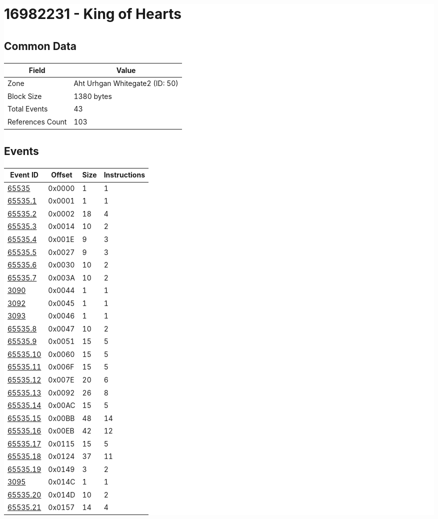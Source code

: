 # 16982231 - King of Hearts

## Common Data

| Field            | Value                          |
|------------------|--------------------------------|
| Zone             | Aht Urhgan Whitegate2 (ID: 50) |
| Block Size       | 1380 bytes                     |
| Total Events     | 43                             |
| References Count | 103                            |

## Events

| Event ID                  | Offset   |   Size |   Instructions |
|---------------------------|----------|--------|----------------|
| [65535](./65535.md)       | 0x0000   |      1 |              1 |
| [65535.1](./65535.1.md)   | 0x0001   |      1 |              1 |
| [65535.2](./65535.2.md)   | 0x0002   |     18 |              4 |
| [65535.3](./65535.3.md)   | 0x0014   |     10 |              2 |
| [65535.4](./65535.4.md)   | 0x001E   |      9 |              3 |
| [65535.5](./65535.5.md)   | 0x0027   |      9 |              3 |
| [65535.6](./65535.6.md)   | 0x0030   |     10 |              2 |
| [65535.7](./65535.7.md)   | 0x003A   |     10 |              2 |
| [3090](./3090.md)         | 0x0044   |      1 |              1 |
| [3092](./3092.md)         | 0x0045   |      1 |              1 |
| [3093](./3093.md)         | 0x0046   |      1 |              1 |
| [65535.8](./65535.8.md)   | 0x0047   |     10 |              2 |
| [65535.9](./65535.9.md)   | 0x0051   |     15 |              5 |
| [65535.10](./65535.10.md) | 0x0060   |     15 |              5 |
| [65535.11](./65535.11.md) | 0x006F   |     15 |              5 |
| [65535.12](./65535.12.md) | 0x007E   |     20 |              6 |
| [65535.13](./65535.13.md) | 0x0092   |     26 |              8 |
| [65535.14](./65535.14.md) | 0x00AC   |     15 |              5 |
| [65535.15](./65535.15.md) | 0x00BB   |     48 |             14 |
| [65535.16](./65535.16.md) | 0x00EB   |     42 |             12 |
| [65535.17](./65535.17.md) | 0x0115   |     15 |              5 |
| [65535.18](./65535.18.md) | 0x0124   |     37 |             11 |
| [65535.19](./65535.19.md) | 0x0149   |      3 |              2 |
| [3095](./3095.md)         | 0x014C   |      1 |              1 |
| [65535.20](./65535.20.md) | 0x014D   |     10 |              2 |
| [65535.21](./65535.21.md) | 0x0157   |     14 |              4 |